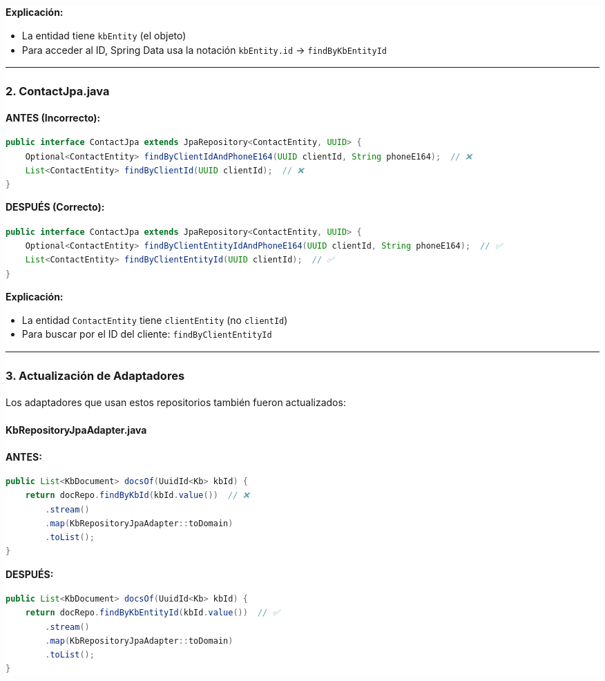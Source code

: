 **Explicación:**
- La entidad tiene `kbEntity` (el objeto)
- Para acceder al ID, Spring Data usa la notación `kbEntity.id` → `findByKbEntityId`

---

### 2. ContactJpa.java

**ANTES (Incorrecto):**
```java
public interface ContactJpa extends JpaRepository<ContactEntity, UUID> {
    Optional<ContactEntity> findByClientIdAndPhoneE164(UUID clientId, String phoneE164);  // ❌
    List<ContactEntity> findByClientId(UUID clientId);  // ❌
}
```

**DESPUÉS (Correcto):**
```java
public interface ContactJpa extends JpaRepository<ContactEntity, UUID> {
    Optional<ContactEntity> findByClientEntityIdAndPhoneE164(UUID clientId, String phoneE164);  // ✅
    List<ContactEntity> findByClientEntityId(UUID clientId);  // ✅
}
```

**Explicación:**
- La entidad `ContactEntity` tiene `clientEntity` (no `clientId`)
- Para buscar por el ID del cliente: `findByClientEntityId`

---

### 3. Actualización de Adaptadores

Los adaptadores que usan estos repositorios también fueron actualizados:

#### KbRepositoryJpaAdapter.java

**ANTES:**
```java
public List<KbDocument> docsOf(UuidId<Kb> kbId) {
    return docRepo.findByKbId(kbId.value())  // ❌
        .stream()
        .map(KbRepositoryJpaAdapter::toDomain)
        .toList();
}
```

**DESPUÉS:**
```java
public List<KbDocument> docsOf(UuidId<Kb> kbId) {
    return docRepo.findByKbEntityId(kbId.value())  // ✅
        .stream()
        .map(KbRepositoryJpaAdapter::toDomain)
        .toList();
}
```

